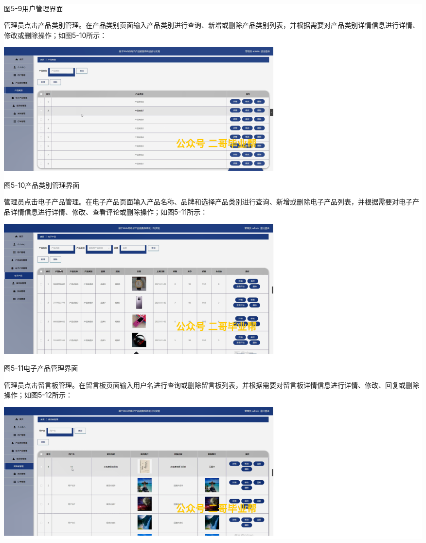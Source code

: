 图5-9用户管理界面

管理员点击产品类别管理。在产品类别页面输入产品类别进行查询、新增或删除产品类别列表，并根据需要对产品类别详情信息进行详情、修改或删除操作；如图5-10所示：

![](/images/0600stringboot/0606springboot/blog.023.png)

图5-10产品类别管理界面

管理员点击电子产品管理。在电子产品页面输入产品名称、品牌和选择产品类别进行查询、新增或删除电子产品列表，并根据需要对电子产品详情信息进行详情、修改、查看评论或删除操作；如图5-11所示：

![](/images/0600stringboot/0606springboot/blog.024.png)

图5-11电子产品管理界面

管理员点击留言板管理。在留言板页面输入用户名进行查询或删除留言板列表，并根据需要对留言板详情信息进行详情、修改、回复或删除操作；如图5-12所示：

![](/images/0600stringboot/0606springboot/blog.025.png)
